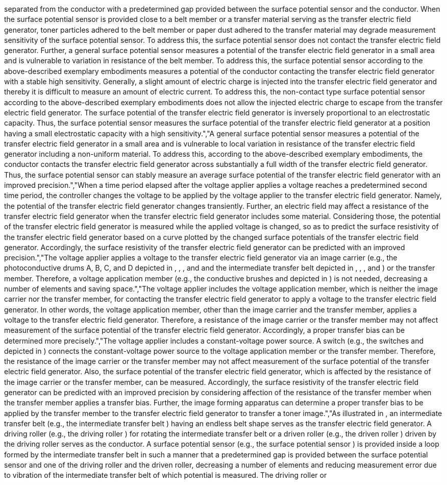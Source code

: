 separated from the conductor with a predetermined gap provided between the surface potential sensor and the conductor. When the surface potential sensor is provided close to a belt member or a transfer material serving as the transfer electric field generator, toner particles adhered to the belt member or paper dust adhered to the transfer material may degrade measurement sensitivity of the surface potential sensor. To address this, the surface potential sensor does not contact the transfer electric field generator. Further, a general surface potential sensor measures a potential of the transfer electric field generator in a small area and is vulnerable to variation in resistance of the belt member. To address this, the surface potential sensor according to the above-described exemplary embodiments measures a potential of the conductor contacting the transfer electric field generator with a stable high sensitivity. Generally, a slight amount of electric charge is injected into the transfer electric field generator and thereby it is difficult to measure an amount of electric current. To address this, the non-contact type surface potential sensor according to the above-described exemplary embodiments does not allow the injected electric charge to escape from the transfer electric field generator. The surface potential of the transfer electric field generator is inversely proportional to an electrostatic capacity. Thus, the surface potential sensor measures the surface potential of the transfer electric field generator at a position having a small electrostatic capacity with a high sensitivity.","A general surface potential sensor measures a potential of the transfer electric field generator in a small area and is vulnerable to local variation in resistance of the transfer electric field generator including a non-uniform material. To address this, according to the above-described exemplary embodiments, the conductor contacts the transfer electric field generator across substantially a full width of the transfer electric field generator. Thus, the surface potential sensor can stably measure an average surface potential of the transfer electric field generator with an improved precision.","When a time period elapsed after the voltage applier applies a voltage reaches a predetermined second time period, the controller changes the voltage to be applied by the voltage applier to the transfer electric field generator. Namely, the potential of the transfer electric field generator changes transiently. Further, an electric field may affect a resistance of the transfer electric field generator when the transfer electric field generator includes some material. Considering those, the potential of the transfer electric field generator is measured while the applied voltage is changed, so as to predict the surface resistivity of the transfer electric field generator based on a curve plotted by the changed surface potentials of the transfer electric field generator. Accordingly, the surface resistivity of the transfer electric field generator can be predicted with an improved precision.","The voltage applier applies a voltage to the transfer electric field generator via an image carrier (e.g., the photoconductive drums A, B, C, and D depicted in , , , and  and the intermediate transfer belt  depicted in , , , and ) or the transfer member. Therefore, a voltage application member (e.g., the conductive brushes  and  depicted in ) is not needed, decreasing a number of elements and saving space.","The voltage applier includes the voltage application member, which is neither the image carrier nor the transfer member, for contacting the transfer electric field generator to apply a voltage to the transfer electric field generator. In other words, the voltage application member, other than the image carrier and the transfer member, applies a voltage to the transfer electric field generator. Therefore, a resistance of the image carrier or the transfer member may not affect measurement of the surface potential of the transfer electric field generator. Accordingly, a proper transfer bias can be determined more precisely.","The voltage applier includes a constant-voltage power source. A switch (e.g., the switches  and  depicted in ) connects the constant-voltage power source to the voltage application member or the transfer member. Therefore, the resistance of the image carrier or the transfer member may not affect measurement of the surface potential of the transfer electric field generator. Also, the surface potential of the transfer electric field generator, which is affected by the resistance of the image carrier or the transfer member, can be measured. Accordingly, the surface resistivity of the transfer electric field generator can be predicted with an improved precision by considering affection of the resistance of the transfer member when the transfer member applies a transfer bias. Further, the image forming apparatus can determine a proper transfer bias to be applied by the transfer member to the transfer electric field generator to transfer a toner image.","As illustrated in , an intermediate transfer belt (e.g., the intermediate transfer belt ) having an endless belt shape serves as the transfer electric field generator. A driving roller (e.g., the driving roller ) for rotating the intermediate transfer belt or a driven roller (e.g., the driven roller ) driven by the driving roller serves as the conductor. A surface potential sensor (e.g., the surface potential sensor ) is provided inside a loop formed by the intermediate transfer belt in such a manner that a predetermined gap is provided between the surface potential sensor and one of the driving roller and the driven roller, decreasing a number of elements and reducing measurement error due to vibration of the intermediate transfer belt of which potential is measured. The driving roller or
